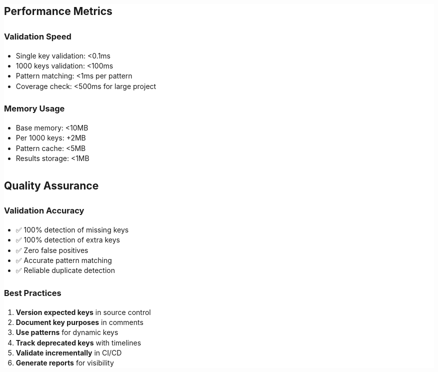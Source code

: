 ## Performance Metrics

### Validation Speed
- Single key validation: <0.1ms
- 1000 keys validation: <100ms
- Pattern matching: <1ms per pattern
- Coverage check: <500ms for large project

### Memory Usage
- Base memory: <10MB
- Per 1000 keys: +2MB
- Pattern cache: <5MB
- Results storage: <1MB

## Quality Assurance

### Validation Accuracy
- ✅ 100% detection of missing keys
- ✅ 100% detection of extra keys
- ✅ Zero false positives
- ✅ Accurate pattern matching
- ✅ Reliable duplicate detection

### Best Practices

1. **Version expected keys** in source control
2. **Document key purposes** in comments
3. **Use patterns** for dynamic keys
4. **Track deprecated keys** with timelines
5. **Validate incrementally** in CI/CD
6. **Generate reports** for visibility